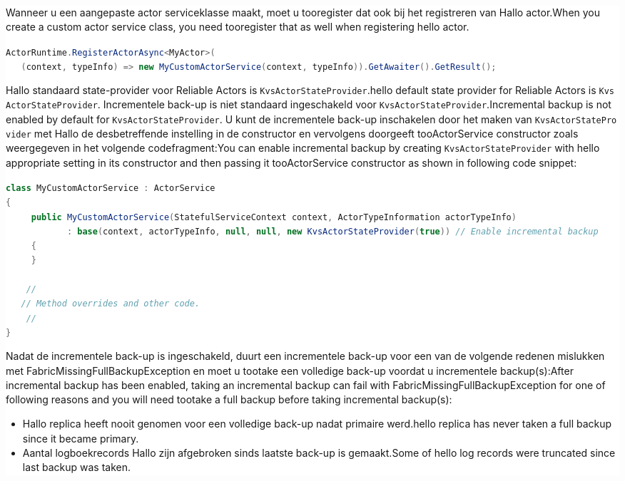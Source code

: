 <span data-ttu-id="004e2-224">Wanneer u een aangepaste actor serviceklasse maakt, moet u tooregister dat ook bij het registreren van Hallo actor.</span><span class="sxs-lookup"><span data-stu-id="004e2-224">When you create a custom actor service class, you need tooregister that as well when registering hello actor.</span></span>

```csharp
ActorRuntime.RegisterActorAsync<MyActor>(
   (context, typeInfo) => new MyCustomActorService(context, typeInfo)).GetAwaiter().GetResult();
```

<span data-ttu-id="004e2-225">Hallo standaard state-provider voor Reliable Actors is `KvsActorStateProvider`.</span><span class="sxs-lookup"><span data-stu-id="004e2-225">hello default state provider for Reliable Actors is `KvsActorStateProvider`.</span></span> <span data-ttu-id="004e2-226">Incrementele back-up is niet standaard ingeschakeld voor `KvsActorStateProvider`.</span><span class="sxs-lookup"><span data-stu-id="004e2-226">Incremental backup is not enabled by default for `KvsActorStateProvider`.</span></span> <span data-ttu-id="004e2-227">U kunt de incrementele back-up inschakelen door het maken van `KvsActorStateProvider` met Hallo de desbetreffende instelling in de constructor en vervolgens doorgeeft tooActorService constructor zoals weergegeven in het volgende codefragment:</span><span class="sxs-lookup"><span data-stu-id="004e2-227">You can enable incremental backup by creating `KvsActorStateProvider` with hello appropriate setting in its constructor and then passing it tooActorService constructor as shown in following code snippet:</span></span>

```csharp
class MyCustomActorService : ActorService
{
     public MyCustomActorService(StatefulServiceContext context, ActorTypeInformation actorTypeInfo)
            : base(context, actorTypeInfo, null, null, new KvsActorStateProvider(true)) // Enable incremental backup
     {                  
     }
    
    //
   // Method overrides and other code.
    //
}
```

<span data-ttu-id="004e2-228">Nadat de incrementele back-up is ingeschakeld, duurt een incrementele back-up voor een van de volgende redenen mislukken met FabricMissingFullBackupException en moet u tootake een volledige back-up voordat u incrementele backup(s):</span><span class="sxs-lookup"><span data-stu-id="004e2-228">After incremental backup has been enabled, taking an incremental backup can fail with FabricMissingFullBackupException for one of following reasons and you will need tootake a full backup before taking incremental backup(s):</span></span>

  - <span data-ttu-id="004e2-229">Hallo replica heeft nooit genomen voor een volledige back-up nadat primaire werd.</span><span class="sxs-lookup"><span data-stu-id="004e2-229">hello replica has never taken a full backup since it became primary.</span></span>
  - <span data-ttu-id="004e2-230">Aantal logboekrecords Hallo zijn afgebroken sinds laatste back-up is gemaakt.</span><span class="sxs-lookup"><span data-stu-id="004e2-230">Some of hello log records were truncated since last backup was taken.</span></span>
